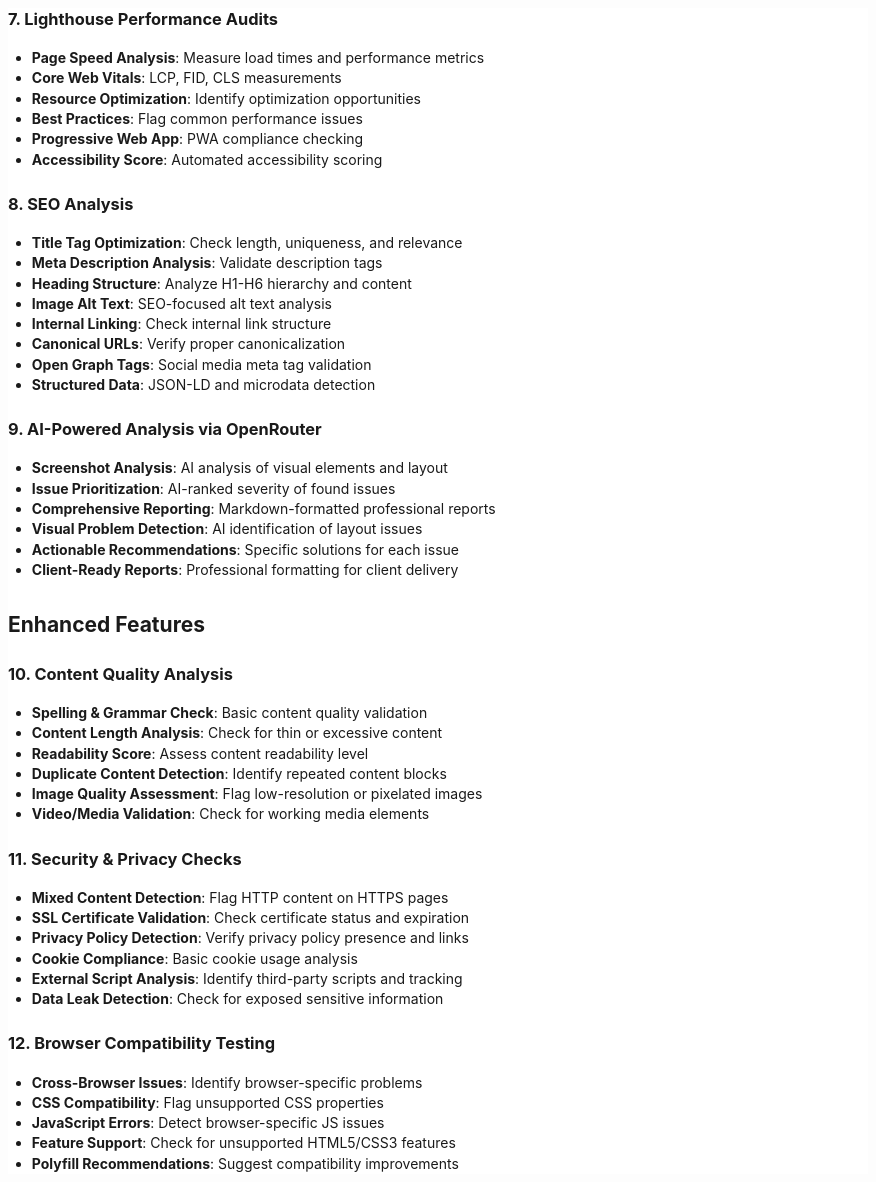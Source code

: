 ### 7. Lighthouse Performance Audits
- **Page Speed Analysis**: Measure load times and performance metrics
- **Core Web Vitals**: LCP, FID, CLS measurements
- **Resource Optimization**: Identify optimization opportunities
- **Best Practices**: Flag common performance issues
- **Progressive Web App**: PWA compliance checking
- **Accessibility Score**: Automated accessibility scoring

### 8. SEO Analysis
- **Title Tag Optimization**: Check length, uniqueness, and relevance
- **Meta Description Analysis**: Validate description tags
- **Heading Structure**: Analyze H1-H6 hierarchy and content
- **Image Alt Text**: SEO-focused alt text analysis
- **Internal Linking**: Check internal link structure
- **Canonical URLs**: Verify proper canonicalization
- **Open Graph Tags**: Social media meta tag validation
- **Structured Data**: JSON-LD and microdata detection

### 9. AI-Powered Analysis via OpenRouter
- **Screenshot Analysis**: AI analysis of visual elements and layout
- **Issue Prioritization**: AI-ranked severity of found issues
- **Comprehensive Reporting**: Markdown-formatted professional reports
- **Visual Problem Detection**: AI identification of layout issues
- **Actionable Recommendations**: Specific solutions for each issue
- **Client-Ready Reports**: Professional formatting for client delivery

## Enhanced Features

### 10. Content Quality Analysis
- **Spelling & Grammar Check**: Basic content quality validation
- **Content Length Analysis**: Check for thin or excessive content
- **Readability Score**: Assess content readability level
- **Duplicate Content Detection**: Identify repeated content blocks
- **Image Quality Assessment**: Flag low-resolution or pixelated images
- **Video/Media Validation**: Check for working media elements

### 11. Security & Privacy Checks
- **Mixed Content Detection**: Flag HTTP content on HTTPS pages
- **SSL Certificate Validation**: Check certificate status and expiration
- **Privacy Policy Detection**: Verify privacy policy presence and links
- **Cookie Compliance**: Basic cookie usage analysis
- **External Script Analysis**: Identify third-party scripts and tracking
- **Data Leak Detection**: Check for exposed sensitive information

### 12. Browser Compatibility Testing
- **Cross-Browser Issues**: Identify browser-specific problems
- **CSS Compatibility**: Flag unsupported CSS properties
- **JavaScript Errors**: Detect browser-specific JS issues
- **Feature Support**: Check for unsupported HTML5/CSS3 features
- **Polyfill Recommendations**: Suggest compatibility improvements
